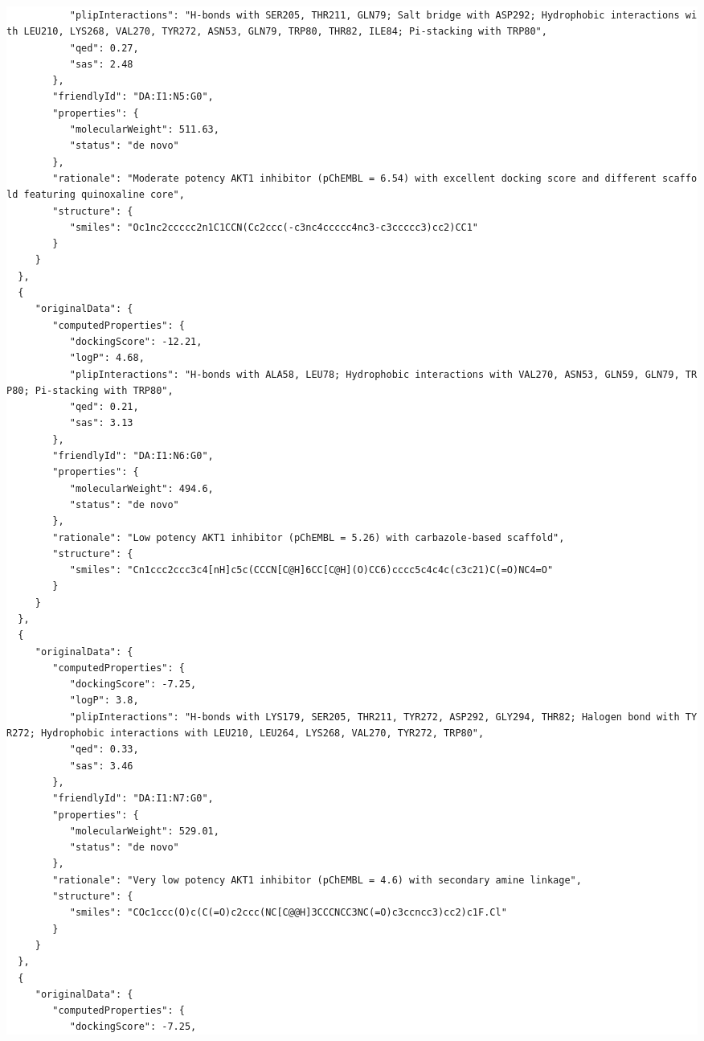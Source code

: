                "plipInteractions": "H-bonds with SER205, THR211, GLN79; Salt bridge with ASP292; Hydrophobic interactions with LEU210, LYS268, VAL270, TYR272, ASN53, GLN79, TRP80, THR82, ILE84; Pi-stacking with TRP80",
               "qed": 0.27,
               "sas": 2.48
            },
            "friendlyId": "DA:I1:N5:G0",
            "properties": {
               "molecularWeight": 511.63,
               "status": "de novo"
            },
            "rationale": "Moderate potency AKT1 inhibitor (pChEMBL = 6.54) with excellent docking score and different scaffold featuring quinoxaline core",
            "structure": {
               "smiles": "Oc1nc2ccccc2n1C1CCN(Cc2ccc(-c3nc4ccccc4nc3-c3ccccc3)cc2)CC1"
            }
         }
      },
      {
         "originalData": {
            "computedProperties": {
               "dockingScore": -12.21,
               "logP": 4.68,
               "plipInteractions": "H-bonds with ALA58, LEU78; Hydrophobic interactions with VAL270, ASN53, GLN59, GLN79, TRP80; Pi-stacking with TRP80",
               "qed": 0.21,
               "sas": 3.13
            },
            "friendlyId": "DA:I1:N6:G0",
            "properties": {
               "molecularWeight": 494.6,
               "status": "de novo"
            },
            "rationale": "Low potency AKT1 inhibitor (pChEMBL = 5.26) with carbazole-based scaffold",
            "structure": {
               "smiles": "Cn1ccc2ccc3c4[nH]c5c(CCCN[C@H]6CC[C@H](O)CC6)cccc5c4c4c(c3c21)C(=O)NC4=O"
            }
         }
      },
      {
         "originalData": {
            "computedProperties": {
               "dockingScore": -7.25,
               "logP": 3.8,
               "plipInteractions": "H-bonds with LYS179, SER205, THR211, TYR272, ASP292, GLY294, THR82; Halogen bond with TYR272; Hydrophobic interactions with LEU210, LEU264, LYS268, VAL270, TYR272, TRP80",
               "qed": 0.33,
               "sas": 3.46
            },
            "friendlyId": "DA:I1:N7:G0",
            "properties": {
               "molecularWeight": 529.01,
               "status": "de novo"
            },
            "rationale": "Very low potency AKT1 inhibitor (pChEMBL = 4.6) with secondary amine linkage",
            "structure": {
               "smiles": "COc1ccc(O)c(C(=O)c2ccc(NC[C@@H]3CCCNCC3NC(=O)c3ccncc3)cc2)c1F.Cl"
            }
         }
      },
      {
         "originalData": {
            "computedProperties": {
               "dockingScore": -7.25,